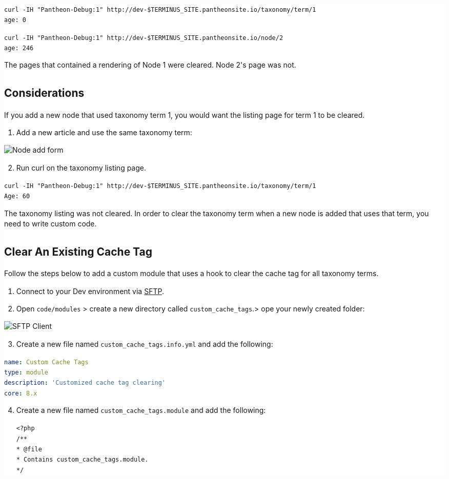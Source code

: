   ```bash{outputLines:2}
  curl -IH "Pantheon-Debug:1" http://dev-$TERMINUS_SITE.pantheonsite.io/taxonomy/term/1
  age: 0
  ```

  ```bash{outputLines:2}
  curl -IH "Pantheon-Debug:1" http://dev-$TERMINUS_SITE.pantheonsite.io/node/2
  age: 246
  ```

  The pages that contained a rendering of Node 1 were cleared. Node 2's page was not.

## Considerations

If you add a new node that used taxonomy term 1, you would want the listing page for term 1 to be cleared. 

1. Add a new article and use the same taxonomy term:

  ![Node add form](../images/guides/drupal-8-advanced-page-cache/img8-node-add-article.png)

2. Run curl on the taxonomy listing page.

  ```bash{outputLines:2}
  curl -IH "Pantheon-Debug:1" http://dev-$TERMINUS_SITE.pantheonsite.io/taxonomy/term/1
  Age: 60
  ```

  The taxonomy listing was not cleared. In order to clear the taxonomy term when a new node is added that uses that term, you need to write custom code.

## Clear An Existing Cache Tag

Follow the steps below to add a custom module that uses a hook to clear the cache tag for all taxonomy terms.

1. Connect to your Dev environment via [SFTP](/guides/sftp).

2. Open `code/modules` > create a new directory called `custom_cache_tags`.> ope your newly created folder:

  ![SFTP Client](../images/guides/drupal-8-advanced-page-cache/img9-sftp-client.png)

3. Create a new file named `custom_cache_tags.info.yml` and add the following:

  ```yml:title=custom_cache_tags.info.yml
  name: Custom Cache Tags
  type: module
  description: 'Customized cache tag clearing'
  core: 8.x
  ```

4. Create a new file named `custom_cache_tags.module` and add the following:

    ```php:title=custom_cache_tags.module
    <?php
    /**
    * @file
    * Contains custom_cache_tags.module.
    */
